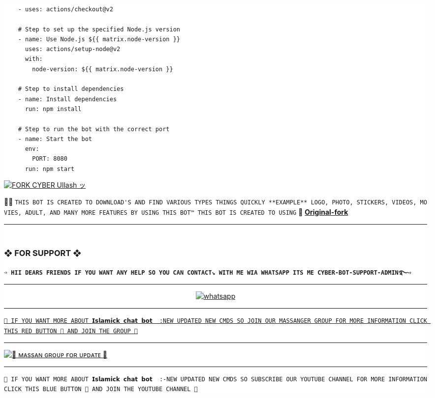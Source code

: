```
    - uses: actions/checkout@v2

    # Step to set up the specified Node.js version
    - name: Use Node.js ${{ matrix.node-version }}
      uses: actions/setup-node@v2
      with:
        node-version: ${{ matrix.node-version }}

    # Step to install dependencies
    - name: Install dependencies
      run: npm install

    # Step to run the bot with the correct port
    - name: Start the bot
      env:
        PORT: 8080
      run: npm start
```

[![FORK CYBER Ullash ッ ](https://img.shields.io/badge/FORK%20-CYBER%20Ullashッ%20V01-white)](https://github.com/cyber-ullash/CYBER-BOT-COMMUNITY/forks)

 
🕋✨ `THIS BOT IS CREATED TO DOWNLOAD'S AND FIND VARIOUS TYPES THINGS QUICKLY **EXAMPLE** LOGO, PHOTO, STICKERS, VIDEOS, MOVIES, ADULT, AND MANY MORE FEATURES BY USING THIS BOT™ THIS BOT IS CREATED TO USING` 🌸 **[Original-fork](https://github.com/cyber-ullash/CYBER-BOT-COMMUNITY)**

------------------

### <br> ❖ FOR SUPPORT ❖

**`➩ HII DEARS FRIENDS IF YOU WANT ANY HELP SO YOU CAN CONTACT↘︎ WITH ME WIA WHATSAPP ITS ME CYBER-BOT-SUPPORT-ADMIN࿐➺`**

-------

<p align="center">
  <a href="https://wa.me/+8801882333052?text=*ᴀssᴀʟᴀᴍᴜ ᴀʟᴀɪᴋᴜᴍ+ullash+ɪ+ɴᴇᴇᴅ+ʜᴇʟᴘ!.+ʙʀᴇᴀᴛʜᴇʀ!!*" target="_blank">
    <img alt="whatsapp" src="https://img.shields.io/badge/ Whatsapp -25D366?style=for-the-badge&logo=whatsapp&logoColor=white" />

-----------    

`🚀 IF YOU WANT MORE ABOUT 𝗜𝘀𝗹𝗮𝗺𝗶𝗰𝗸 𝗰𝗵𝗮𝘁 𝗯𝗼𝘁  :NEW UPDATED NEW CMDS SO JOIN OUR MASSANGER GROUP FOR MORE INFORMATION CLICK THIS RED BUTTON 🔳 AND JOIN THE GROUP 🚀`

---------

<a href="https://m.me/j/AbbgQN_Pv6yXppYl/"><img src="https://img.shields.io/badge/%F0%9F%8E%89%20ᴊᴏɪɴ%20ᴏᴜʀ%20ᴍᴀssᴀɴ%20ɢʀᴏᴜᴘ-red" alt="🔰 ᴍᴀssᴀɴ ɢʀᴏᴜᴘ ғᴏʀ ᴜᴘᴅᴀᴛᴇ 🔰" width="300"></a>

-----------

`🚀 IF YOU WANT MORE ABOUT 𝗜𝘀𝗹𝗮𝗺𝗶𝗰𝗸 𝗰𝗵𝗮𝘁 𝗯𝗼𝘁  :-NEW UPDATED NEW CMDS SO SUBSCRIBE OUR YOUTUBE CHANNEL FOR MORE INFORMATION CLICK THIS BLUE BUTTON 🔳 AND JOIN THE YOUTUBE CHANNEL 🚀`
